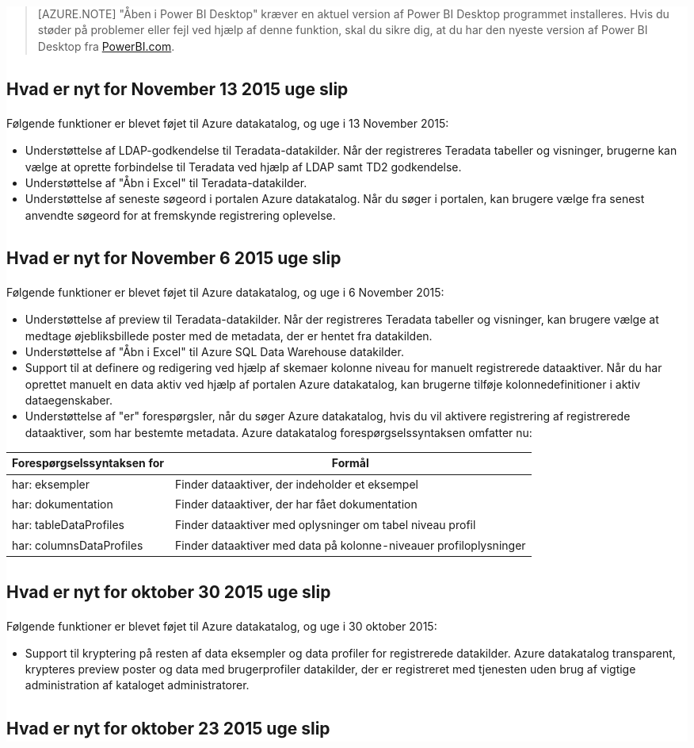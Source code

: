 > [AZURE.NOTE] "Åben i Power BI Desktop" kræver en aktuel version af Power BI Desktop programmet installeres. Hvis du støder på problemer eller fejl ved hjælp af denne funktion, skal du sikre dig, at du har den nyeste version af Power BI Desktop fra [PowerBI.com](https://powerbi.com).

## <a name="whats-new-for-the-week-of-november-13-2015-release"></a>Hvad er nyt for November 13 2015 uge slip

Følgende funktioner er blevet føjet til Azure datakatalog, og uge i 13 November 2015:

- Understøttelse af LDAP-godkendelse til Teradata-datakilder. Når der registreres Teradata tabeller og visninger, brugerne kan vælge at oprette forbindelse til Teradata ved hjælp af LDAP samt TD2 godkendelse.
- Understøttelse af "Åbn i Excel" til Teradata-datakilder.
- Understøttelse af seneste søgeord i portalen Azure datakatalog. Når du søger i portalen, kan brugere vælge fra senest anvendte søgeord for at fremskynde registrering oplevelse.

## <a name="whats-new-for-the-week-of-november-6-2015-release"></a>Hvad er nyt for November 6 2015 uge slip

Følgende funktioner er blevet føjet til Azure datakatalog, og uge i 6 November 2015:

- Understøttelse af preview til Teradata-datakilder. Når der registreres Teradata tabeller og visninger, kan brugere vælge at medtage øjebliksbillede poster med de metadata, der er hentet fra datakilden.
- Understøttelse af "Åbn i Excel" til Azure SQL Data Warehouse datakilder.
- Support til at definere og redigering ved hjælp af skemaer kolonne niveau for manuelt registrerede dataaktiver. Når du har oprettet manuelt en data aktiv ved hjælp af portalen Azure datakatalog, kan brugerne tilføje kolonnedefinitioner i aktiv dataegenskaber.
- Understøttelse af "er" forespørgsler, når du søger Azure datakatalog, hvis du vil aktivere registrering af registrerede dataaktiver, som har bestemte metadata. Azure datakatalog forespørgselssyntaksen omfatter nu:

| Forespørgselssyntaksen for            | Formål |
|-------------------------|---------|
| har: eksempler             | Finder dataaktiver, der indeholder et eksempel  |
| har: dokumentation       | Finder dataaktiver, der har fået dokumentation |
| har: tableDataProfiles   | Finder dataaktiver med oplysninger om tabel niveau profil |
| har: columnsDataProfiles | Finder dataaktiver med data på kolonne-niveauer profiloplysninger |


## <a name="whats-new-for-the-week-of-october-30-2015-release"></a>Hvad er nyt for oktober 30 2015 uge slip

Følgende funktioner er blevet føjet til Azure datakatalog, og uge i 30 oktober 2015:

- Support til kryptering på resten af data eksempler og data profiler for registrerede datakilder. Azure datakatalog transparent, krypteres preview poster og data med brugerprofiler datakilder, der er registreret med tjenesten uden brug af vigtige administration af kataloget administratorer.

## <a name="whats-new-for-the-week-of-october-23-2015-release"></a>Hvad er nyt for oktober 23 2015 uge slip
